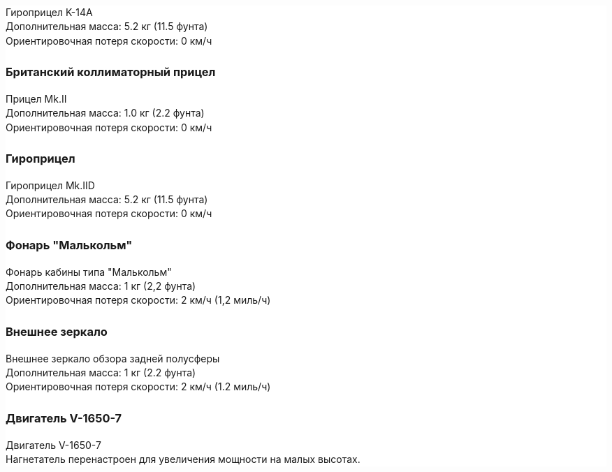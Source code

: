 Гироприцел K-14А  
Дополнительная масса: 5.2 кг (11.5 фунта)  
Ориентировочная потеря скорости: 0 км/ч  ﻿
  
### Британский коллиматорный прицел  
  
Прицел Mk.II  
Дополнительная масса: 1.0 кг (2.2 фунта)  
Ориентировочная потеря скорости: 0 км/ч  ﻿
  
### Гироприцел  
  
Гироприцел Mk.IID  
Дополнительная масса: 5.2 кг (11.5 фунта)  
Ориентировочная потеря скорости: 0 км/ч  ﻿
  
### Фонарь "Малькольм"  
  
Фонарь кабины типа "Малькольм"  
Дополнительная масса: 1 кг (2,2 фунта)  
Ориентировочная потеря скорости: 2 км/ч (1,2 миль/ч)  ﻿
  
### Внешнее зеркало  
  
Внешнее зеркало обзора задней полусферы  
Дополнительная масса: 1 кг (2.2 фунта)  
Ориентировочная потеря скорости: 2 км/ч (1.2 миль/ч)  ﻿
  
### Двигатель V-1650-7  
  
Двигатель V-1650-7   
Нагнетатель перенастроен для увеличения мощности на малых высотах.  